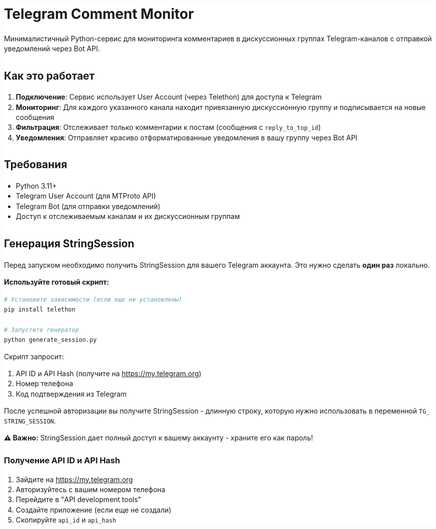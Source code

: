 # Telegram Comment Monitor

Минималистичный Python-сервис для мониторинга комментариев в дискуссионных группах Telegram-каналов с отправкой уведомлений через Bot API.

## Как это работает

1. **Подключение**: Сервис использует User Account (через Telethon) для доступа к Telegram
2. **Мониторинг**: Для каждого указанного канала находит привязанную дискуссионную группу и подписывается на новые сообщения
3. **Фильтрация**: Отслеживает только комментарии к постам (сообщения с `reply_to_top_id`)
4. **Уведомления**: Отправляет красиво отформатированные уведомления в вашу группу через Bot API

## Требования

- Python 3.11+
- Telegram User Account (для MTProto API)
- Telegram Bot (для отправки уведомлений)
- Доступ к отслеживаемым каналам и их дискуссионным группам

## Генерация StringSession

Перед запуском необходимо получить StringSession для вашего Telegram аккаунта. Это нужно сделать **один раз** локально.

**Используйте готовый скрипт:**

```bash
# Установите зависимости (если еще не установлены)
pip install telethon

# Запустите генератор
python generate_session.py
```

Скрипт запросит:
1. API ID и API Hash (получите на https://my.telegram.org)
2. Номер телефона
3. Код подтверждения из Telegram

После успешной авторизации вы получите StringSession - длинную строку, которую нужно использовать в переменной `TG_STRING_SESSION`.

**⚠️ Важно:** StringSession дает полный доступ к вашему аккаунту - храните его как пароль!

### Получение API ID и API Hash

1. Зайдите на https://my.telegram.org
2. Авторизуйтесь с вашим номером телефона
3. Перейдите в "API development tools"
4. Создайте приложение (если еще не создали)
5. Скопируйте `api_id` и `api_hash`
